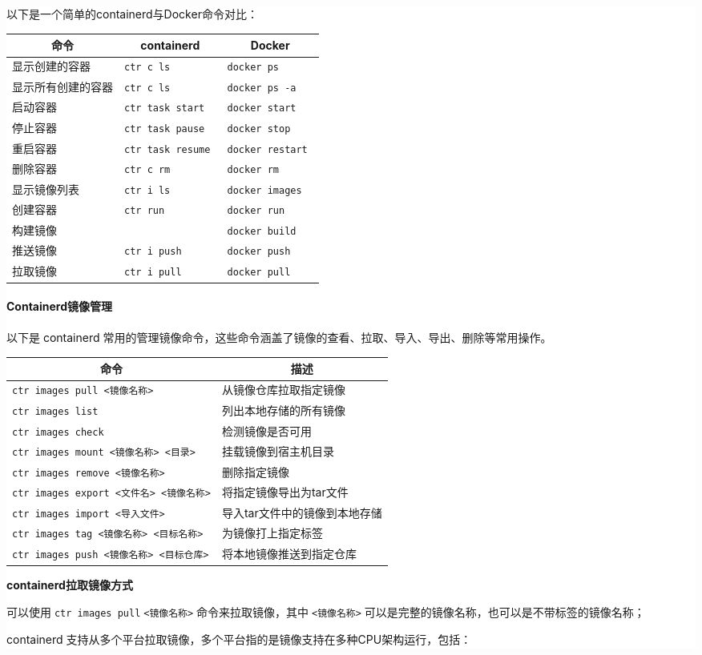 

 以下是一个简单的containerd与Docker命令对比： 

| 命令               | containerd         | Docker            |
| ------------------ | ------------------ | ----------------- |
| 显示创建的容器     | `ctr c ls`         | `docker ps`       |
| 显示所有创建的容器 | `ctr c ls `        | `docker ps -a`    |
| 启动容器           | `ctr task start `  | `docker start `   |
| 停止容器           | `ctr task pause `  | `docker stop `    |
| 重启容器           | `ctr task resume ` | `docker restart ` |
| 删除容器           | `ctr c rm`         | `docker rm `      |
| 显示镜像列表       | `ctr i ls`         | `docker images`   |
| 创建容器           | `ctr run`          | `docker run `     |
| 构建镜像           |                    | `docker build `   |
| 推送镜像           | `ctr i push `      | `docker push `    |
| 拉取镜像           | `ctr i pull `      | `docker pull `    |



#### Containerd镜像管理

以下是 containerd 常用的管理镜像命令，这些命令涵盖了镜像的查看、拉取、导入、导出、删除等常用操作。

| 命令                                    | 描述                          |
| --------------------------------------- | ----------------------------- |
| `ctr images pull <镜像名称>`            | 从镜像仓库拉取指定镜像        |
| `ctr images list`                       | 列出本地存储的所有镜像        |
| `ctr images check`                      | 检测镜像是否可用              |
| `ctr images mount <镜像名称> <目录>`    | 挂载镜像到宿主机目录          |
| `ctr images remove <镜像名称>`          | 删除指定镜像                  |
| `ctr images export <文件名> <镜像名称>` | 将指定镜像导出为tar文件       |
| `ctr images import <导入文件>`          | 导入tar文件中的镜像到本地存储 |
| `ctr images tag <镜像名称> <目标名称>`  | 为镜像打上指定标签            |
| `ctr images push <镜像名称> <目标仓库>` | 将本地镜像推送到指定仓库      |



**containerd拉取镜像方式**

可以使用 `ctr images pull` `<镜像名称>` 命令来拉取镜像，其中 `<镜像名称>` 可以是完整的镜像名称，也可以是不带标签的镜像名称；

containerd 支持从多个平台拉取镜像，多个平台指的是镜像支持在多种CPU架构运行，包括： 
